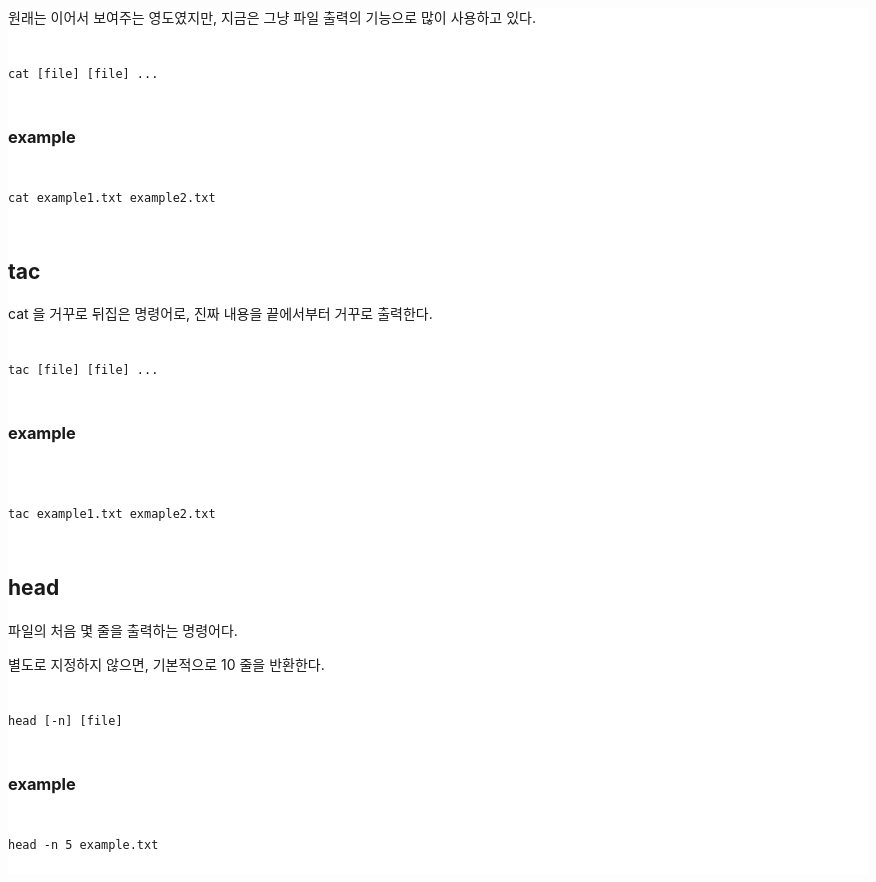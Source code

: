 
원래는 이어서 보여주는 영도였지만, 지금은 그냥 파일 출력의 기능으로 많이 사용하고 있다.

```shell

cat [file] [file] ...


```

### example

```shell

cat example1.txt example2.txt


```
 
 ## tac
 cat 을 거꾸로 뒤집은 명령어로, 진짜 내용을 끝에서부터 거꾸로 출력한다.

 ```shell

tac [file] [file] ...


 ```

### example
 ```shell


tac example1.txt exmaple2.txt


 ```

## head
파일의 처음 몇 줄을 출력하는 명령어다.

별도로 지정하지 않으면, 기본적으로 10 줄을 반환한다.

```shell

head [-n] [file]


```

### example
```shell

head -n 5 example.txt


```

